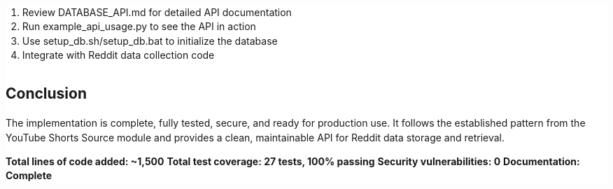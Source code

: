 1. Review DATABASE_API.md for detailed API documentation
2. Run example_api_usage.py to see the API in action
3. Use setup_db.sh/setup_db.bat to initialize the database
4. Integrate with Reddit data collection code

## Conclusion

The implementation is complete, fully tested, secure, and ready for production use. It follows the established pattern from the YouTube Shorts Source module and provides a clean, maintainable API for Reddit data storage and retrieval.

**Total lines of code added: ~1,500**
**Total test coverage: 27 tests, 100% passing**
**Security vulnerabilities: 0**
**Documentation: Complete**
